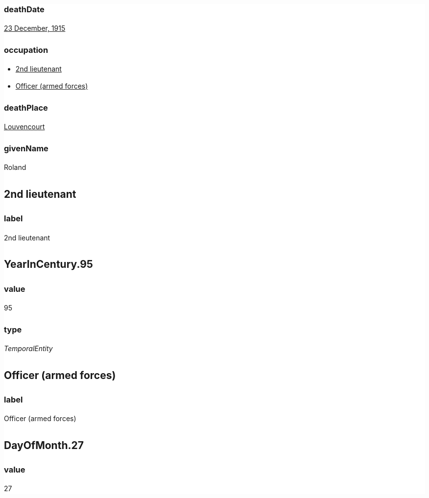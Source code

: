 ### deathDate


[23 December, 1915](#23-December-1915)

### occupation

 - [2nd lieutenant](#2nd-lieutenant)

 - [Officer (armed forces)](#Officer-(armed-forces))

### deathPlace


[Louvencourt](#Louvencourt)

### givenName


Roland

## 2nd lieutenant

### label


2nd lieutenant

## YearInCentury.95

### value


95

### type


*TemporalEntity*

## Officer (armed forces)

### label


Officer (armed forces)

## DayOfMonth.27

### value


27
